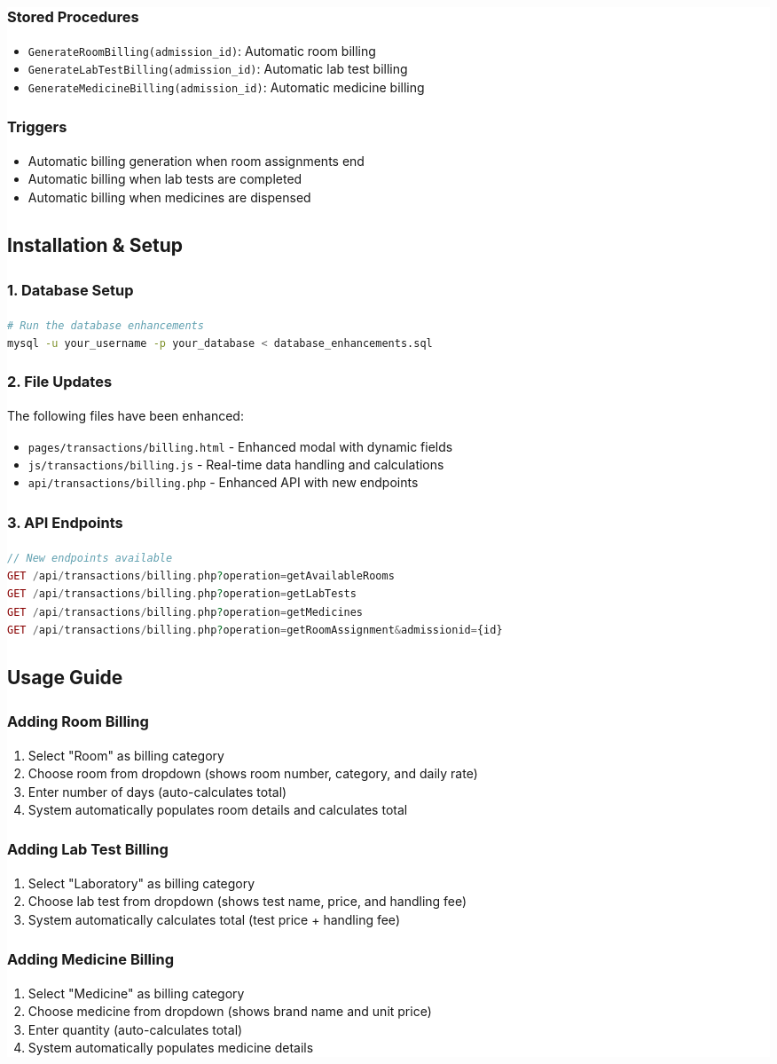 ### Stored Procedures
- `GenerateRoomBilling(admission_id)`: Automatic room billing
- `GenerateLabTestBilling(admission_id)`: Automatic lab test billing
- `GenerateMedicineBilling(admission_id)`: Automatic medicine billing

### Triggers
- Automatic billing generation when room assignments end
- Automatic billing when lab tests are completed
- Automatic billing when medicines are dispensed

## Installation & Setup

### 1. Database Setup
```bash
# Run the database enhancements
mysql -u your_username -p your_database < database_enhancements.sql
```

### 2. File Updates
The following files have been enhanced:
- `pages/transactions/billing.html` - Enhanced modal with dynamic fields
- `js/transactions/billing.js` - Real-time data handling and calculations
- `api/transactions/billing.php` - Enhanced API with new endpoints

### 3. API Endpoints
```php
// New endpoints available
GET /api/transactions/billing.php?operation=getAvailableRooms
GET /api/transactions/billing.php?operation=getLabTests
GET /api/transactions/billing.php?operation=getMedicines
GET /api/transactions/billing.php?operation=getRoomAssignment&admissionid={id}
```

## Usage Guide

### Adding Room Billing
1. Select "Room" as billing category
2. Choose room from dropdown (shows room number, category, and daily rate)
3. Enter number of days (auto-calculates total)
4. System automatically populates room details and calculates total

### Adding Lab Test Billing
1. Select "Laboratory" as billing category
2. Choose lab test from dropdown (shows test name, price, and handling fee)
3. System automatically calculates total (test price + handling fee)

### Adding Medicine Billing
1. Select "Medicine" as billing category
2. Choose medicine from dropdown (shows brand name and unit price)
3. Enter quantity (auto-calculates total)
4. System automatically populates medicine details
